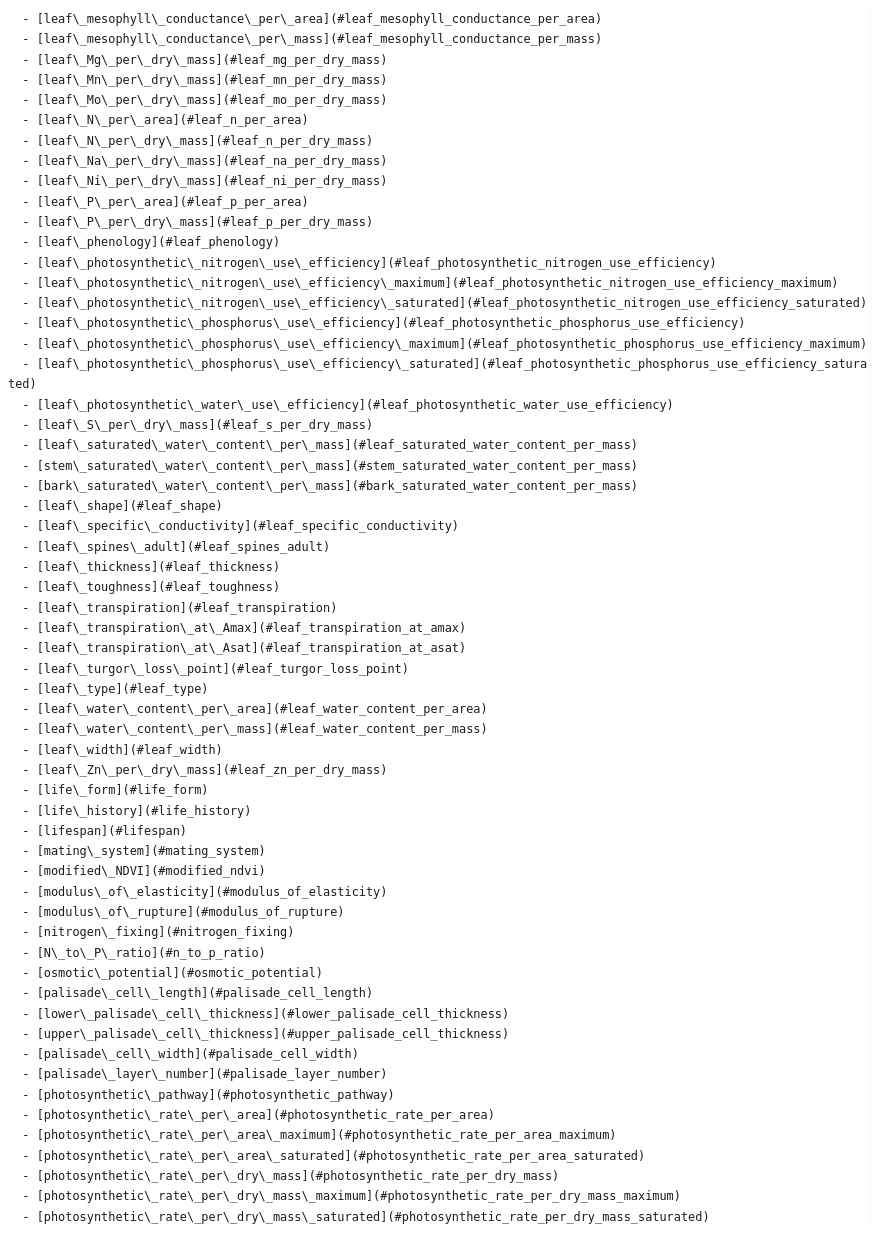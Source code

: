       - [leaf\_mesophyll\_conductance\_per\_area](#leaf_mesophyll_conductance_per_area)
      - [leaf\_mesophyll\_conductance\_per\_mass](#leaf_mesophyll_conductance_per_mass)
      - [leaf\_Mg\_per\_dry\_mass](#leaf_mg_per_dry_mass)
      - [leaf\_Mn\_per\_dry\_mass](#leaf_mn_per_dry_mass)
      - [leaf\_Mo\_per\_dry\_mass](#leaf_mo_per_dry_mass)
      - [leaf\_N\_per\_area](#leaf_n_per_area)
      - [leaf\_N\_per\_dry\_mass](#leaf_n_per_dry_mass)
      - [leaf\_Na\_per\_dry\_mass](#leaf_na_per_dry_mass)
      - [leaf\_Ni\_per\_dry\_mass](#leaf_ni_per_dry_mass)
      - [leaf\_P\_per\_area](#leaf_p_per_area)
      - [leaf\_P\_per\_dry\_mass](#leaf_p_per_dry_mass)
      - [leaf\_phenology](#leaf_phenology)
      - [leaf\_photosynthetic\_nitrogen\_use\_efficiency](#leaf_photosynthetic_nitrogen_use_efficiency)
      - [leaf\_photosynthetic\_nitrogen\_use\_efficiency\_maximum](#leaf_photosynthetic_nitrogen_use_efficiency_maximum)
      - [leaf\_photosynthetic\_nitrogen\_use\_efficiency\_saturated](#leaf_photosynthetic_nitrogen_use_efficiency_saturated)
      - [leaf\_photosynthetic\_phosphorus\_use\_efficiency](#leaf_photosynthetic_phosphorus_use_efficiency)
      - [leaf\_photosynthetic\_phosphorus\_use\_efficiency\_maximum](#leaf_photosynthetic_phosphorus_use_efficiency_maximum)
      - [leaf\_photosynthetic\_phosphorus\_use\_efficiency\_saturated](#leaf_photosynthetic_phosphorus_use_efficiency_saturated)
      - [leaf\_photosynthetic\_water\_use\_efficiency](#leaf_photosynthetic_water_use_efficiency)
      - [leaf\_S\_per\_dry\_mass](#leaf_s_per_dry_mass)
      - [leaf\_saturated\_water\_content\_per\_mass](#leaf_saturated_water_content_per_mass)
      - [stem\_saturated\_water\_content\_per\_mass](#stem_saturated_water_content_per_mass)
      - [bark\_saturated\_water\_content\_per\_mass](#bark_saturated_water_content_per_mass)
      - [leaf\_shape](#leaf_shape)
      - [leaf\_specific\_conductivity](#leaf_specific_conductivity)
      - [leaf\_spines\_adult](#leaf_spines_adult)
      - [leaf\_thickness](#leaf_thickness)
      - [leaf\_toughness](#leaf_toughness)
      - [leaf\_transpiration](#leaf_transpiration)
      - [leaf\_transpiration\_at\_Amax](#leaf_transpiration_at_amax)
      - [leaf\_transpiration\_at\_Asat](#leaf_transpiration_at_asat)
      - [leaf\_turgor\_loss\_point](#leaf_turgor_loss_point)
      - [leaf\_type](#leaf_type)
      - [leaf\_water\_content\_per\_area](#leaf_water_content_per_area)
      - [leaf\_water\_content\_per\_mass](#leaf_water_content_per_mass)
      - [leaf\_width](#leaf_width)
      - [leaf\_Zn\_per\_dry\_mass](#leaf_zn_per_dry_mass)
      - [life\_form](#life_form)
      - [life\_history](#life_history)
      - [lifespan](#lifespan)
      - [mating\_system](#mating_system)
      - [modified\_NDVI](#modified_ndvi)
      - [modulus\_of\_elasticity](#modulus_of_elasticity)
      - [modulus\_of\_rupture](#modulus_of_rupture)
      - [nitrogen\_fixing](#nitrogen_fixing)
      - [N\_to\_P\_ratio](#n_to_p_ratio)
      - [osmotic\_potential](#osmotic_potential)
      - [palisade\_cell\_length](#palisade_cell_length)
      - [lower\_palisade\_cell\_thickness](#lower_palisade_cell_thickness)
      - [upper\_palisade\_cell\_thickness](#upper_palisade_cell_thickness)
      - [palisade\_cell\_width](#palisade_cell_width)
      - [palisade\_layer\_number](#palisade_layer_number)
      - [photosynthetic\_pathway](#photosynthetic_pathway)
      - [photosynthetic\_rate\_per\_area](#photosynthetic_rate_per_area)
      - [photosynthetic\_rate\_per\_area\_maximum](#photosynthetic_rate_per_area_maximum)
      - [photosynthetic\_rate\_per\_area\_saturated](#photosynthetic_rate_per_area_saturated)
      - [photosynthetic\_rate\_per\_dry\_mass](#photosynthetic_rate_per_dry_mass)
      - [photosynthetic\_rate\_per\_dry\_mass\_maximum](#photosynthetic_rate_per_dry_mass_maximum)
      - [photosynthetic\_rate\_per\_dry\_mass\_saturated](#photosynthetic_rate_per_dry_mass_saturated)